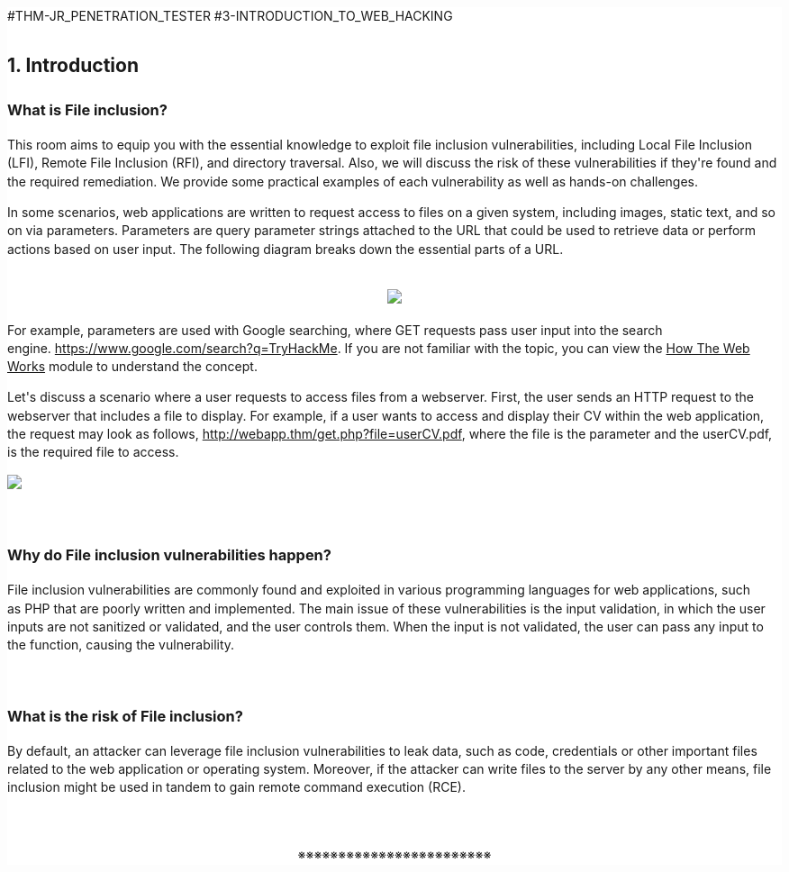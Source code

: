 #THM-JR_PENETRATION_TESTER #3-INTRODUCTION_TO_WEB_HACKING

## 1. Introduction

### What is File inclusion?

This room aims to equip you with the essential knowledge to exploit file inclusion vulnerabilities, including Local File Inclusion (LFI), Remote File Inclusion (RFI), and directory traversal. Also, we will discuss the risk of these vulnerabilities if they're found and the required remediation. We provide some practical examples of each vulnerability as well as hands-on challenges.

In some scenarios, web applications are written to request access to files on a given system, including images, static text, and so on via parameters. Parameters are query parameter strings attached to the URL that could be used to retrieve data or perform actions based on user input. The following diagram breaks down the essential parts of a URL.
<div align="center"><br><img src="https://tryhackme-images.s3.amazonaws.com/user-uploads/5d617515c8cd8348d0b4e68f/room-content/dbf35cc4f35fde7a4327ad8b5a2ae2ec.png"></div>

For example, parameters are used with Google searching, where GET requests pass user input into the search engine. https://www.google.com/search?q=TryHackMe. If you are not familiar with the topic, you can view the [How The Web Works](https://tryhackme.com/module/how-the-web-works) module to understand the concept.  

Let's discuss a scenario where a user requests to access files from a webserver. First, the user sends an HTTP request to the webserver that includes a file to display. For example, if a user wants to access and display their CV within the web application, the request may look as follows, http://webapp.thm/get.php?file=userCV.pdf, where the file is the parameter and the userCV.pdf, is the required file to access.

![](https://tryhackme-images.s3.amazonaws.com/user-uploads/5d617515c8cd8348d0b4e68f/room-content/dc22709e572d5de31ed4effb2ebc161f.png)
<div>
<br>
</div>

### Why do File inclusion vulnerabilities happen?

File inclusion vulnerabilities are commonly found and exploited in various programming languages for web applications, such as PHP that are poorly written and implemented. The main issue of these vulnerabilities is the input validation, in which the user inputs are not sanitized or validated, and the user controls them. When the input is not validated, the user can pass any input to the function, causing the vulnerability.
<div>
<br>
</div>

### What is the risk of File inclusion?

By default, an attacker can leverage file inclusion vulnerabilities to leak data, such as code, credentials or other important files related to the web application or operating system. Moreover, if the attacker can write files to the server by any other means, file inclusion might be used in tandem to gain remote command execution (RCE).
<div align="center">
<br>
<br>
※※※※※※※※※※※※※※※※※※※※※※※※
<br>
</div>
